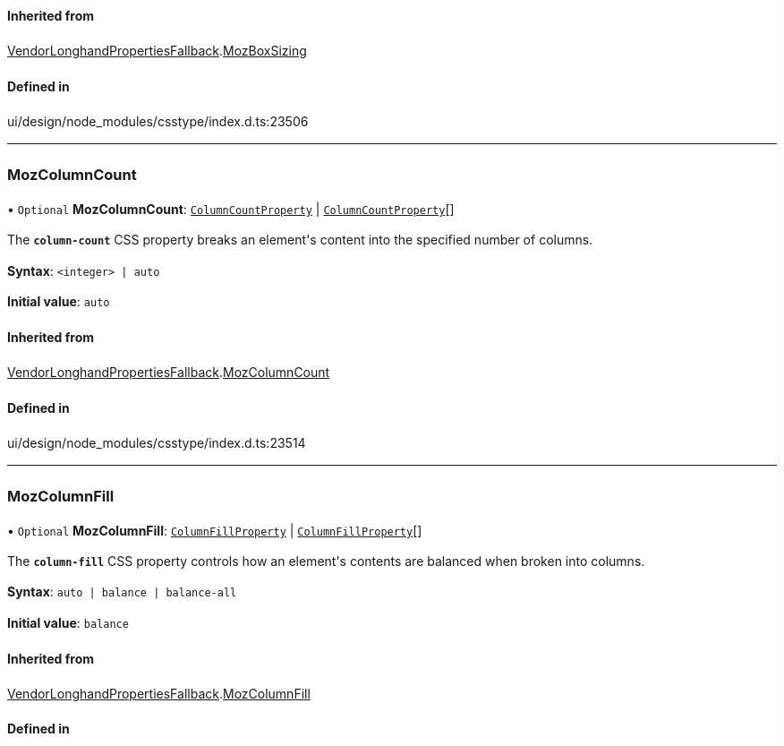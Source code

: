 #### Inherited from

[VendorLonghandPropertiesFallback](akashaproject_design_system._internal_.VendorLonghandPropertiesFallback.md).[MozBoxSizing](akashaproject_design_system._internal_.VendorLonghandPropertiesFallback.md#mozboxsizing)

#### Defined in

ui/design/node_modules/csstype/index.d.ts:23506

___

### MozColumnCount

• `Optional` **MozColumnCount**: [`ColumnCountProperty`](../modules/akashaproject_design_system._internal_.md#columncountproperty) \| [`ColumnCountProperty`](../modules/akashaproject_design_system._internal_.md#columncountproperty)[]

The **`column-count`** CSS property breaks an element's content into the specified number of columns.

**Syntax**: `<integer> | auto`

**Initial value**: `auto`

#### Inherited from

[VendorLonghandPropertiesFallback](akashaproject_design_system._internal_.VendorLonghandPropertiesFallback.md).[MozColumnCount](akashaproject_design_system._internal_.VendorLonghandPropertiesFallback.md#mozcolumncount)

#### Defined in

ui/design/node_modules/csstype/index.d.ts:23514

___

### MozColumnFill

• `Optional` **MozColumnFill**: [`ColumnFillProperty`](../modules/akashaproject_design_system._internal_.md#columnfillproperty) \| [`ColumnFillProperty`](../modules/akashaproject_design_system._internal_.md#columnfillproperty)[]

The **`column-fill`** CSS property controls how an element's contents are balanced when broken into columns.

**Syntax**: `auto | balance | balance-all`

**Initial value**: `balance`

#### Inherited from

[VendorLonghandPropertiesFallback](akashaproject_design_system._internal_.VendorLonghandPropertiesFallback.md).[MozColumnFill](akashaproject_design_system._internal_.VendorLonghandPropertiesFallback.md#mozcolumnfill)

#### Defined in
